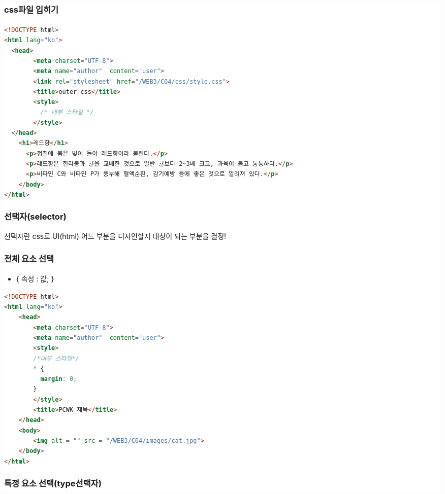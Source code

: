 ### css파일 입히기

```html
<!DOCTYPE html>
<html lang="ko">
  <head>
        <meta charset="UTF-8">
        <meta name="author"  content="user"> 
        <link rel="stylesheet" href="/WEB3/C04/css/style.css">
        <title>outer css</title>
        <style>
          /* 내부 스타일 */
        </style>
  </head>
    <h1>레드향</h1>
      <p>껍질에 붉은 빛이 돌아 레드향이라 불린다.</p>
      <p>레드향은 한라봉과 귤을 교배한 것으로 일반 귤보다 2~3배 크고, 과육이 붉고 통통하다.</p>
      <p>비타민 C와 비타민 P가 풍부해 혈액순환, 감기예방 등에 좋은 것으로 알려져 있다.</p>
    </body>
</html>
```

### 선택자(selector)

선택자란 css로 UI(html) 어느 부분을 디자인할지 대상이 되는 부분을 결정!

### 전체 요소 선택

* { 속성 : 값; }

```html
<!DOCTYPE html>
<html lang="ko">
	<head>
        <meta charset="UTF-8">
        <meta name="author"  content="user">
        <style>
        /*내부 스타일*/
        * {
          margin: 0; 
        }
        </style>
        <title>PCWK_제목</title>
	</head>
    <body>
        <img alt = "" src = "/WEB3/C04/images/cat.jpg">
    </body>
</html>

```

### 특정 요소 선택(type선택자)
